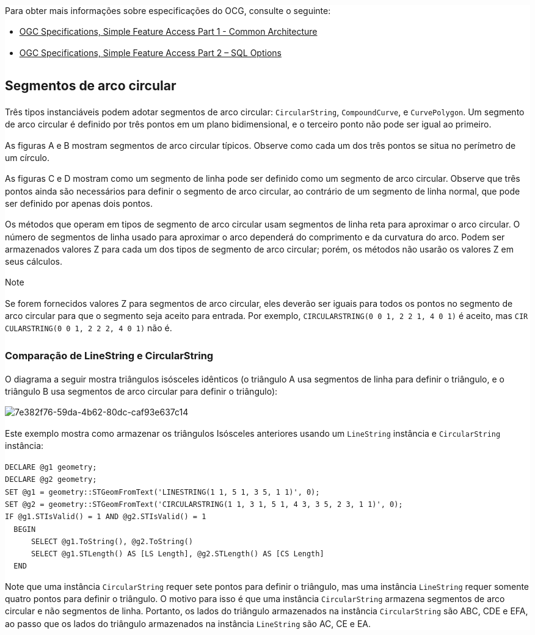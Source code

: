  Para obter mais informações sobre especificações do OCG, consulte o seguinte:  
  
-   [OGC Specifications, Simple Feature Access Part 1 - Common Architecture](http://go.microsoft.com/fwlink/?LinkId=93627)  
  
-   [OGC Specifications, Simple Feature Access Part 2 – SQL Options](http://go.microsoft.com/fwlink/?LinkId=93628)  
  
  
##  <a name="circular"></a> Segmentos de arco circular  
 Três tipos instanciáveis podem adotar segmentos de arco circular: `CircularString`, `CompoundCurve`, e `CurvePolygon`.  Um segmento de arco circular é definido por três pontos em um plano bidimensional, e o terceiro ponto não pode ser igual ao primeiro.  
  
 As figuras A e B mostram segmentos de arco circular típicos. Observe como cada um dos três pontos se situa no perímetro de um círculo.  
  
 As figuras C e D mostram como um segmento de linha pode ser definido como um segmento de arco circular.  Observe que três pontos ainda são necessários para definir o segmento de arco circular, ao contrário de um segmento de linha normal, que pode ser definido por apenas dois pontos.  
  
 Os métodos que operam em tipos de segmento de arco circular usam segmentos de linha reta para aproximar o arco circular. O número de segmentos de linha usado para aproximar o arco dependerá do comprimento e da curvatura do arco. Podem ser armazenados valores Z para cada um dos tipos de segmento de arco circular; porém, os métodos não usarão os valores Z em seus cálculos.  
  
> [!NOTE]  
>  Se forem fornecidos valores Z para segmentos de arco circular, eles deverão ser iguais para todos os pontos no segmento de arco circular para que o segmento seja aceito para entrada. Por exemplo, `CIRCULARSTRING(0 0 1, 2 2 1, 4 0 1)` é aceito, mas `CIRCULARSTRING(0 0 1, 2 2 2, 4 0 1)` não é.  
  
### <a name="linestring-and-circularstring-comparison"></a>Comparação de LineString e CircularString  
 O diagrama a seguir mostra triângulos isósceles idênticos (o triângulo A usa segmentos de linha para definir o triângulo, e o triângulo B usa segmentos de arco circular para definir o triângulo):  
  
 ![](../../database-engine/media/7e382f76-59da-4b62-80dc-caf93e637c14.png "7e382f76-59da-4b62-80dc-caf93e637c14")  
  
 Este exemplo mostra como armazenar os triângulos Isósceles anteriores usando um `LineString` instância e `CircularString` instância:  
  
```tsql  
DECLARE @g1 geometry;  
DECLARE @g2 geometry;  
SET @g1 = geometry::STGeomFromText('LINESTRING(1 1, 5 1, 3 5, 1 1)', 0);  
SET @g2 = geometry::STGeomFromText('CIRCULARSTRING(1 1, 3 1, 5 1, 4 3, 3 5, 2 3, 1 1)', 0);  
IF @g1.STIsValid() = 1 AND @g2.STIsValid() = 1  
  BEGIN  
      SELECT @g1.ToString(), @g2.ToString()  
      SELECT @g1.STLength() AS [LS Length], @g2.STLength() AS [CS Length]  
  END  
```  
  
 Note que uma instância `CircularString` requer sete pontos para definir o triângulo, mas uma instância `LineString` requer somente quatro pontos para definir o triângulo. O motivo para isso é que uma instância `CircularString` armazena segmentos de arco circular e não segmentos de linha. Portanto, os lados do triângulo armazenados na instância `CircularString` são ABC, CDE e EFA, ao passo que os lados do triângulo armazenados na instância `LineString` são AC, CE e EA.  
  